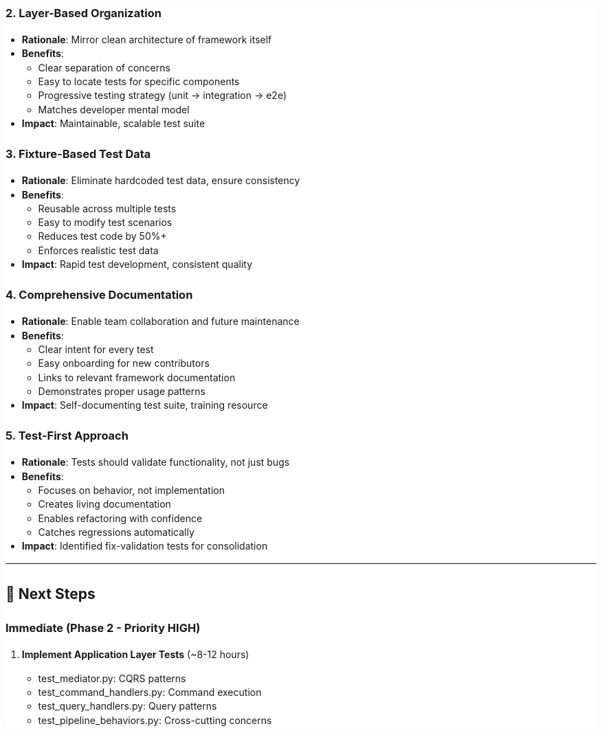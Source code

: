 ### 2. **Layer-Based Organization**

- **Rationale**: Mirror clean architecture of framework itself
- **Benefits**:
  - Clear separation of concerns
  - Easy to locate tests for specific components
  - Progressive testing strategy (unit → integration → e2e)
  - Matches developer mental model
- **Impact**: Maintainable, scalable test suite

### 3. **Fixture-Based Test Data**

- **Rationale**: Eliminate hardcoded test data, ensure consistency
- **Benefits**:
  - Reusable across multiple tests
  - Easy to modify test scenarios
  - Reduces test code by 50%+
  - Enforces realistic test data
- **Impact**: Rapid test development, consistent quality

### 4. **Comprehensive Documentation**

- **Rationale**: Enable team collaboration and future maintenance
- **Benefits**:
  - Clear intent for every test
  - Easy onboarding for new contributors
  - Links to relevant framework documentation
  - Demonstrates proper usage patterns
- **Impact**: Self-documenting test suite, training resource

### 5. **Test-First Approach**

- **Rationale**: Tests should validate functionality, not just bugs
- **Benefits**:
  - Focuses on behavior, not implementation
  - Creates living documentation
  - Enables refactoring with confidence
  - Catches regressions automatically
- **Impact**: Identified fix-validation tests for consolidation

---

## 🚀 Next Steps

### Immediate (Phase 2 - Priority HIGH)

1. **Implement Application Layer Tests** (~8-12 hours)

   - test_mediator.py: CQRS patterns
   - test_command_handlers.py: Command execution
   - test_query_handlers.py: Query patterns
   - test_pipeline_behaviors.py: Cross-cutting concerns
